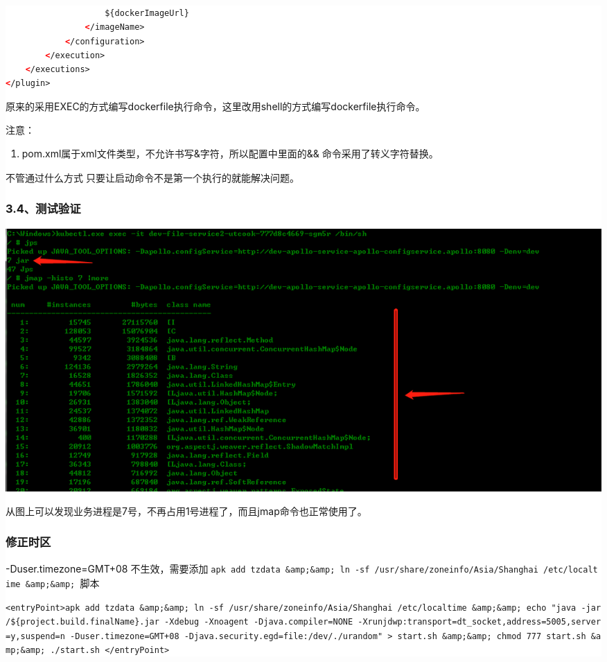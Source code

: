 ```xml
                    ${dockerImageUrl}
                </imageName>
            </configuration>
        </execution>
    </executions>
</plugin>
```

原来的<entryPoint>采用EXEC的方式编写dockerfile执行命令，这里改用shell的方式编写dockerfile执行命令。

注意：

1. pom.xml属于xml文件类型，不允许书写&字符，所以配置中<entryPoint>里面的&& 命令采用了转义字符替换。

不管通过什么方式 只要让启动命令不是第一个执行的就能解决问题。

### 3.4、测试验证

![image-20210304100308536](images/image-20210304100308536.png)

从图上可以发现业务进程是7号，不再占用1号进程了，而且jmap命令也正常使用了。



### 修正时区

-Duser.timezone=GMT+08 不生效，需要添加 `apk add tzdata &amp;&amp; ln -sf /usr/share/zoneinfo/Asia/Shanghai /etc/localtime &amp;&amp; `脚本

```shell
<entryPoint>apk add tzdata &amp;&amp; ln -sf /usr/share/zoneinfo/Asia/Shanghai /etc/localtime &amp;&amp; echo "java -jar /${project.build.finalName}.jar -Xdebug -Xnoagent -Djava.compiler=NONE -Xrunjdwp:transport=dt_socket,address=5005,server=y,suspend=n -Duser.timezone=GMT+08 -Djava.security.egd=file:/dev/./urandom" > start.sh &amp;&amp; chmod 777 start.sh &amp;&amp; ./start.sh </entryPoint>

```
